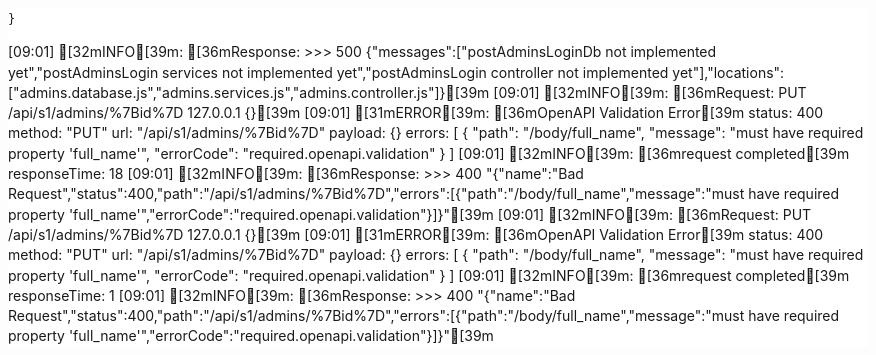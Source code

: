     }
[09:01] [32mINFO[39m: [36mResponse: >>>   500  {"messages":["postAdminsLoginDb not implemented yet","postAdminsLogin services not implemented yet","postAdminsLogin controller not implemented yet"],"locations":["admins.database.js","admins.services.js","admins.controller.js"]}[39m
[09:01] [32mINFO[39m: [36mRequest:  PUT /api/s1/admins/%7Bid%7D 127.0.0.1 {}[39m
[09:01] [31mERROR[39m: [36mOpenAPI Validation Error[39m
    status: 400
    method: "PUT"
    url: "/api/s1/admins/%7Bid%7D"
    payload: {}
    errors: [
      {
        "path": "/body/full_name",
        "message": "must have required property 'full_name'",
        "errorCode": "required.openapi.validation"
      }
    ]
[09:01] [32mINFO[39m: [36mrequest completed[39m
    responseTime: 18
[09:01] [32mINFO[39m: [36mResponse: >>>   400  "{\"name\":\"Bad Request\",\"status\":400,\"path\":\"/api/s1/admins/%7Bid%7D\",\"errors\":[{\"path\":\"/body/full_name\",\"message\":\"must have required property 'full_name'\",\"errorCode\":\"required.openapi.validation\"}]}"[39m
[09:01] [32mINFO[39m: [36mRequest:  PUT /api/s1/admins/%7Bid%7D 127.0.0.1 {}[39m
[09:01] [31mERROR[39m: [36mOpenAPI Validation Error[39m
    status: 400
    method: "PUT"
    url: "/api/s1/admins/%7Bid%7D"
    payload: {}
    errors: [
      {
        "path": "/body/full_name",
        "message": "must have required property 'full_name'",
        "errorCode": "required.openapi.validation"
      }
    ]
[09:01] [32mINFO[39m: [36mrequest completed[39m
    responseTime: 1
[09:01] [32mINFO[39m: [36mResponse: >>>   400  "{\"name\":\"Bad Request\",\"status\":400,\"path\":\"/api/s1/admins/%7Bid%7D\",\"errors\":[{\"path\":\"/body/full_name\",\"message\":\"must have required property 'full_name'\",\"errorCode\":\"required.openapi.validation\"}]}"[39m
